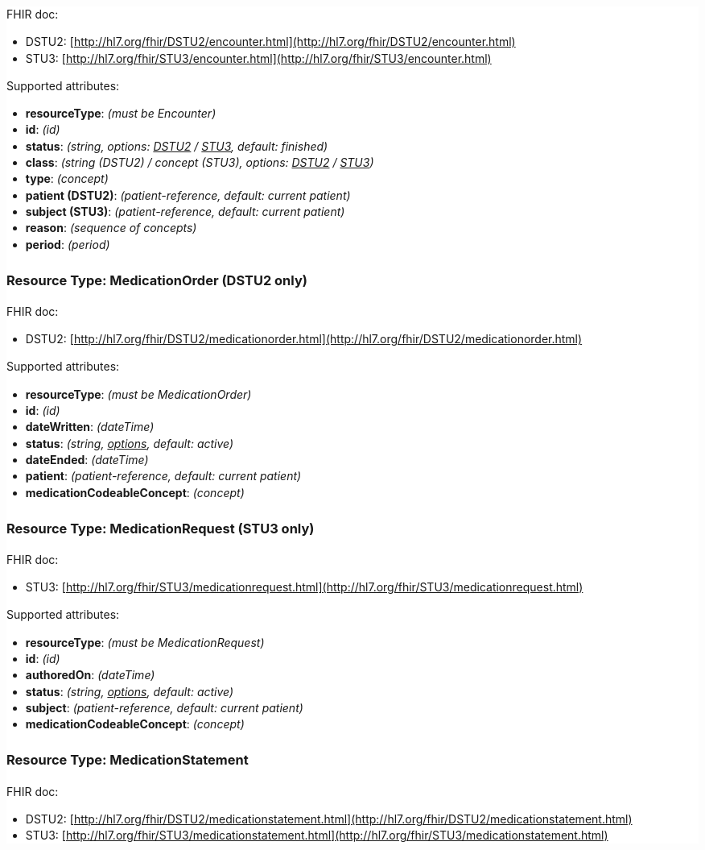 FHIR doc:
* DSTU2: [http://hl7.org/fhir/DSTU2/encounter.html](http://hl7.org/fhir/DSTU2/encounter.html)
* STU3: [http://hl7.org/fhir/STU3/encounter.html](http://hl7.org/fhir/STU3/encounter.html)

Supported attributes:

* **resourceType**: _(must be Encounter)_
* **id**: _(id)_
* **status**: _(string, options: [DSTU2](http://hl7.org/fhir/DSTU2/valueset-encounter-state.html) / [STU3](http://hl7.org/fhir/STU3/valueset-encounter-status.html), default: finished)_
* **class**: _(string (DSTU2) / concept (STU3), options: [DSTU2](http://hl7.org/fhir/DSTU2/valueset-encounter-class.html) / [STU3](http://hl7.org/fhir/STU3/v3/ActEncounterCode/vs.html))_
* **type**: _(concept)_
* **patient (DSTU2)**: _(patient-reference, default: current patient)_
* **subject (STU3)**: _(patient-reference, default: current patient)_
* **reason**: _(sequence of concepts)_
* **period**: _(period)_

### Resource Type: MedicationOrder (DSTU2 only)

FHIR doc:
* DSTU2: [http://hl7.org/fhir/DSTU2/medicationorder.html](http://hl7.org/fhir/DSTU2/medicationorder.html)

Supported attributes:

* **resourceType**: _(must be MedicationOrder)_
* **id**: _(id)_
* **dateWritten**: _(dateTime)_
* **status**: _(string, [options](http://hl7.org/fhir/DSTU2/valueset-medication-order-status.html), default: active)_
* **dateEnded**: _(dateTime)_
* **patient**: _(patient-reference, default: current patient)_
* **medicationCodeableConcept**: _(concept)_

### Resource Type: MedicationRequest (STU3 only)

FHIR doc:
* STU3: [http://hl7.org/fhir/STU3/medicationrequest.html](http://hl7.org/fhir/STU3/medicationrequest.html)

Supported attributes:

* **resourceType**: _(must be MedicationRequest)_
* **id**: _(id)_
* **authoredOn**: _(dateTime)_
* **status**: _(string, [options](http://hl7.org/fhir/STU3/valueset-medication-request-status.html), default: active)_
* **subject**: _(patient-reference, default: current patient)_
* **medicationCodeableConcept**: _(concept)_

### Resource Type: MedicationStatement

FHIR doc:
* DSTU2: [http://hl7.org/fhir/DSTU2/medicationstatement.html](http://hl7.org/fhir/DSTU2/medicationstatement.html)
* STU3: [http://hl7.org/fhir/STU3/medicationstatement.html](http://hl7.org/fhir/STU3/medicationstatement.html)
